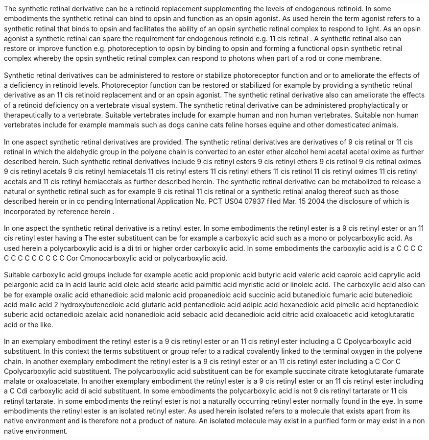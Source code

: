 The synthetic retinal derivative can be a retinoid replacement supplementing the levels of endogenous retinoid. In some embodiments the synthetic retinal can bind to opsin and function as an opsin agonist. As used herein the term agonist refers to a synthetic retinal that binds to opsin and facilitates the ability of an opsin synthetic retinal complex to respond to light. As an opsin agonist a synthetic retinal can spare the requirement for endogenous retinoid e.g. 11 cis retinal . A synthetic retinal also can restore or improve function e.g. photoreception to opsin by binding to opsin and forming a functional opsin synthetic retinal complex whereby the opsin synthetic retinal complex can respond to photons when part of a rod or cone membrane.

Synthetic retinal derivatives can be administered to restore or stabilize photoreceptor function and or to ameliorate the effects of a deficiency in retinoid levels. Photoreceptor function can be restored or stabilized for example by providing a synthetic retinal derivative as an 11 cis retinoid replacement and or an opsin agonist. The synthetic retinal derivative also can ameliorate the effects of a retinoid deficiency on a vertebrate visual system. The synthetic retinal derivative can be administered prophylactically or therapeutically to a vertebrate. Suitable vertebrates include for example human and non human vertebrates. Suitable non human vertebrates include for example mammals such as dogs canine cats feline horses equine and other domesticated animals.

In one aspect synthetic retinal derivatives are provided. The synthetic retinal derivatives are derivatives of 9 cis retinal or 11 cis retinal in which the aldehydic group in the polyene chain is converted to an ester ether alcohol hemi acetal acetal oxime as further described herein. Such synthetic retinal derivatives include 9 cis retinyl esters 9 cis retinyl ethers 9 cis retinol 9 cis retinal oximes 9 cis retinyl acetals 9 cis retinyl hemiacetals 11 cis retinyl esters 11 cis retinyl ethers 11 cis retinol 11 cis retinyl oximes 11 cis retinyl acetals and 11 cis retinyl hemiacetals as further described herein. The synthetic retinal derivative can be metabolized to release a natural or synthetic retinal such as for example 9 cis retinal 11 cis retinal or a synthetic retinal analog thereof such as those described herein or in co pending International Application No. PCT US04 07937 filed Mar. 15 2004 the disclosure of which is incorporated by reference herein .

In one aspect the synthetic retinal derivative is a retinyl ester. In some embodiments the retinyl ester is a 9 cis retinyl ester or an 11 cis retinyl ester having a The ester substituent can be for example a carboxylic acid such as a mono or polycarboxylic acid. As used herein a polycarboxylic acid is a di tri or higher order carboxylic acid. In some embodiments the carboxylic acid is a C C C C C C C C C C C C C Cor Cmonocarboxylic acid or polycarboxylic acid.

Suitable carboxylic acid groups include for example acetic acid propionic acid butyric acid valeric acid caproic acid caprylic acid pelargonic acid ca in acid lauric acid oleic acid stearic acid palmitic acid myristic acid or linoleic acid. The carboxylic acid also can be for example oxalic acid ethanedioic acid malonic acid propanedioic acid succinic acid butanedioic fumaric acid butenedioic acid malic acid 2 hydroxybutenedioic acid glutaric acid pentanedioic acid adipic acid hexanedioic acid pimelic acid heptanedioic suberic acid octanedioic azelaic acid nonanedioic acid sebacic acid decanedioic acid citric acid oxaloacetic acid ketoglutaratic acid or the like.

In an exemplary embodiment the retinyl ester is a 9 cis retinyl ester or an 11 cis retinyl ester including a C Cpolycarboxylic acid substituent. In this context the terms substituent or group refer to a radical covalently linked to the terminal oxygen in the polyene chain. In another exemplary embodiment the retinyl ester is a 9 cis retinyl ester or an 11 cis retinyl ester including a C Cor C Cpolycarboxylic acid substituent. The polycarboxylic acid substituent can be for example succinate citrate ketoglutarate fumarate malate or oxaloacetate. In another exemplary embodiment the retinyl ester is a 9 cis retinyl ester or an 11 cis retinyl ester including a C Cdi carboxylic acid di acid substituent. In some embodiments the polycarboxylic acid is not 9 cis retinyl tartarate or 11 cis retinyl tartarate. In some embodiments the retinyl ester is not a naturally occurring retinyl ester normally found in the eye. In some embodiments the retinyl ester is an isolated retinyl ester. As used herein isolated refers to a molecule that exists apart from its native environment and is therefore not a product of nature. An isolated molecule may exist in a purified form or may exist in a non native environment.
